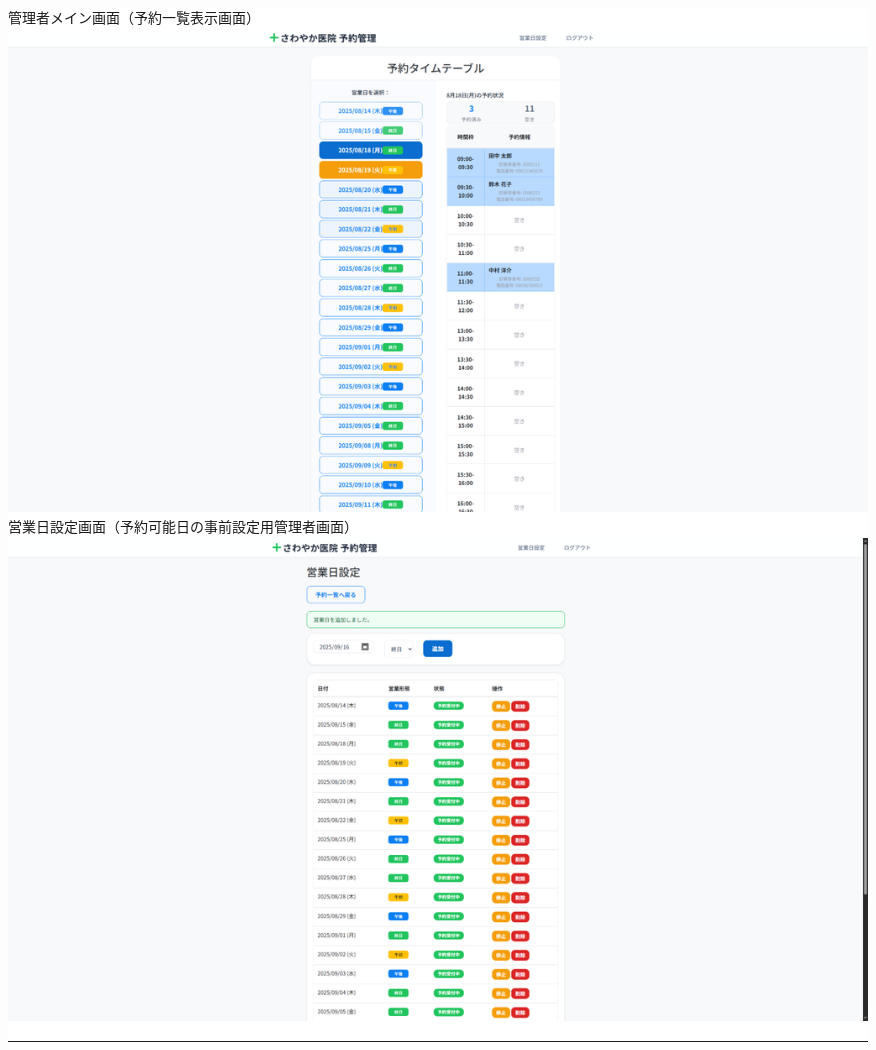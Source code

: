 管理者メイン画面（予約一覧表示画面）
![予約確認画面イメージ](https://github.com/yshtis/ClinicAppointmentSystem/blob/develop/images/%E4%BA%88%E7%B4%84%E4%B8%80%E8%A6%A7%E7%94%BB%E9%9D%A2%EF%BC%88%E7%AE%A1%E7%90%86%E8%80%85%E3%83%A1%E3%82%A4%E3%83%B3%E3%83%9A%E3%83%BC%E3%82%B8%EF%BC%89%E3%82%B5%E3%83%B3%E3%83%97%E3%83%AB.png?raw=true)
営業日設定画面（予約可能日の事前設定用管理者画面）
![営業日設定画面イメージ](https://github.com/yshtis/ClinicAppointmentSystem/blob/develop/images/%E5%96%B6%E6%A5%AD%E6%97%A5%E8%A8%AD%E5%AE%9A%E7%94%BB%E9%9D%A2(%E4%BA%88%E7%B4%84%E5%8F%AF%E8%83%BD%E6%97%A5%E8%A8%AD%E5%AE%9A%E7%94%A8%E7%AE%A1%E7%90%86%E8%80%85%E3%83%9A%E3%83%BC%E3%82%B8)%E3%82%B5%E3%83%B3%E3%83%97%E3%83%AB.png?raw=true)

---